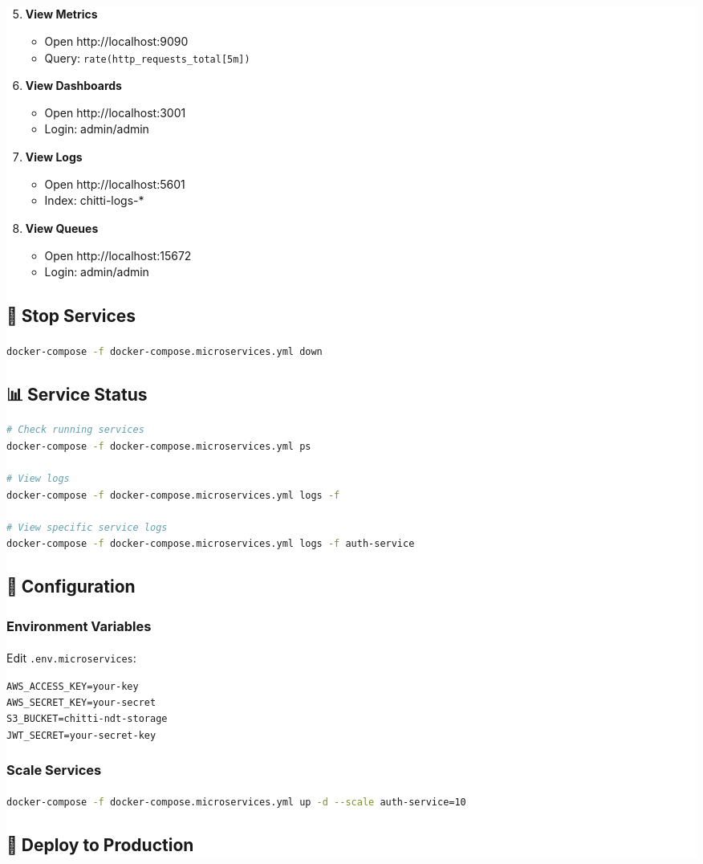 5. **View Metrics**
   - Open http://localhost:9090
   - Query: `rate(http_requests_total[5m])`

6. **View Dashboards**
   - Open http://localhost:3001
   - Login: admin/admin

7. **View Logs**
   - Open http://localhost:5601
   - Index: chitti-logs-*

8. **View Queues**
   - Open http://localhost:15672
   - Login: admin/admin

## 🛑 Stop Services

```bash
docker-compose -f docker-compose.microservices.yml down
```

## 📊 Service Status

```bash
# Check running services
docker-compose -f docker-compose.microservices.yml ps

# View logs
docker-compose -f docker-compose.microservices.yml logs -f

# View specific service logs
docker-compose -f docker-compose.microservices.yml logs -f auth-service
```

## 🔧 Configuration

### Environment Variables
Edit `.env.microservices`:
```env
AWS_ACCESS_KEY=your-key
AWS_SECRET_KEY=your-secret
S3_BUCKET=chitti-ndt-storage
JWT_SECRET=your-secret-key
```

### Scale Services
```bash
docker-compose -f docker-compose.microservices.yml up -d --scale auth-service=10
```

## 🚀 Deploy to Production
